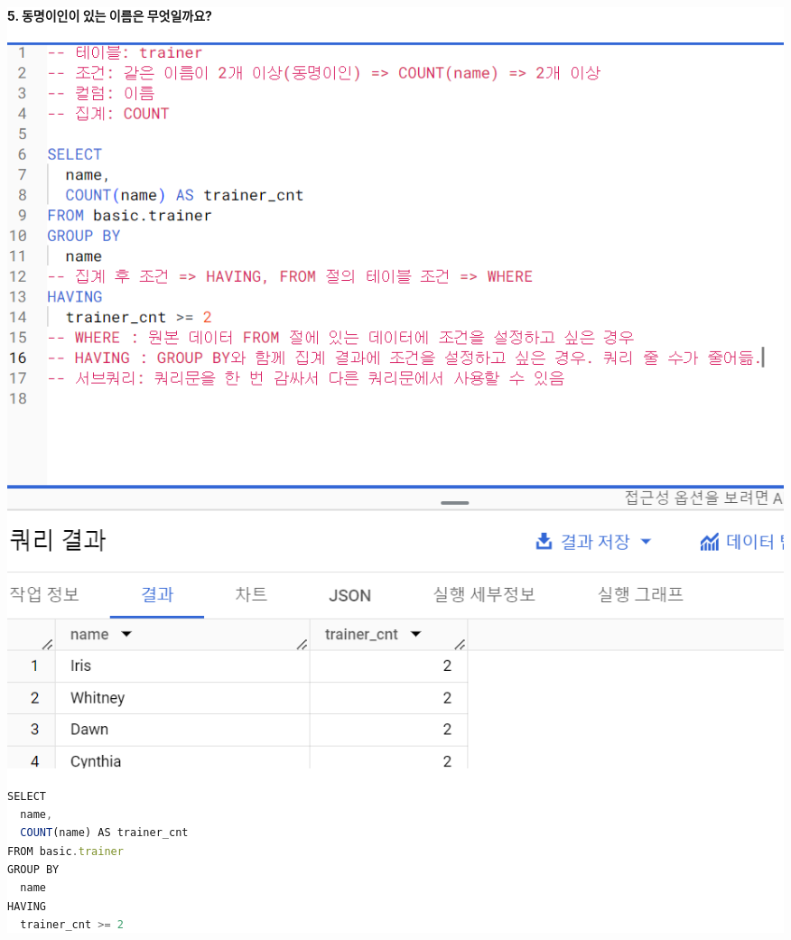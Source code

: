 #### 5. 동명이인이 있는 이름은 무엇일까요?
![alt text](<../img/3주차 과제/28.png>)
```js
SELECT
  name,
  COUNT(name) AS trainer_cnt
FROM basic.trainer
GROUP BY
  name
HAVING
  trainer_cnt >= 2
```
